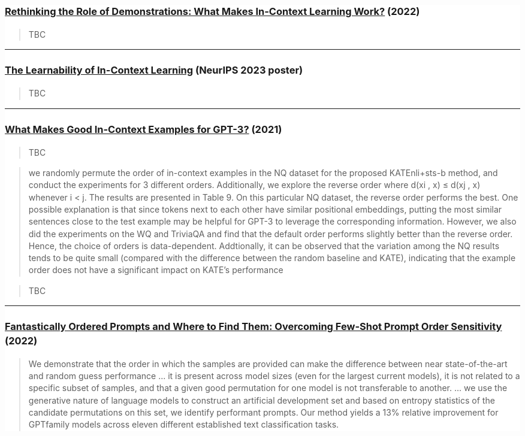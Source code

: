 ### [Rethinking the Role of Demonstrations: What Makes In-Context Learning Work?](https://arxiv.org/pdf/2202.12837.pdf) (2022)

> TBC


---
### [The Learnability of In-Context Learning](https://proceedings.neurips.cc/paper_files/paper/2023/file/73950f0eb4ac0925dc71ba2406893320-Paper-Conference.pdf) (NeurIPS 2023 poster)

> TBC

---
### [What Makes Good In-Context Examples for GPT-3?](https://arxiv.org/pdf/2101.06804.pdf) (2021)

> TBC

> we randomly permute the order
of in-context examples in the NQ dataset for the
proposed KATEnli+sts-b method, and conduct the
experiments for 3 different orders. Additionally,
we explore the reverse order where d(xi
, x) ≤
d(xj , x) whenever i < j. The results are presented in Table 9. On this particular NQ dataset,
the reverse order performs the best. One possible explanation is that since tokens next to each
other have similar positional embeddings, putting
the most similar sentences close to the test example may be helpful for GPT-3 to leverage the
corresponding information. However, we also did
the experiments on the WQ and TriviaQA and find
that the default order performs slightly better than
the reverse order. Hence, the choice of orders is
data-dependent. Addtionally, it can be observed
that the variation among the NQ results tends to
be quite small (compared with the difference between the random baseline and KATE), indicating
that the example order does not have a significant
impact on KATE’s performance

> TBC

---
### [Fantastically Ordered Prompts and Where to Find Them: Overcoming Few-Shot Prompt Order Sensitivity](https://arxiv.org/pdf/2104.08786.pdf) (2022)

> We
demonstrate that the order in which the samples are provided can make the difference between near state-of-the-art and random guess
performance
...
it is
present across model sizes (even for the largest
current models), it is not related to a specific
subset of samples, and that a given good permutation for one model is not transferable to
another.
...
we use the generative nature
of language models to construct an artificial
development set and based on entropy statistics of the candidate permutations on this set,
we identify performant prompts. Our method
yields a 13% relative improvement for GPTfamily models across eleven different established text classification tasks.
